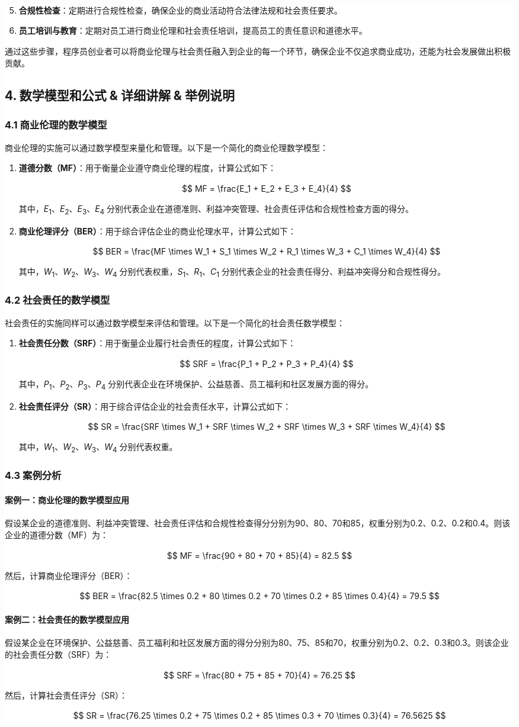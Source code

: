 5. **合规性检查**：定期进行合规性检查，确保企业的商业活动符合法律法规和社会责任要求。

6. **员工培训与教育**：定期对员工进行商业伦理和社会责任培训，提高员工的责任意识和道德水平。

通过这些步骤，程序员创业者可以将商业伦理与社会责任融入到企业的每一个环节，确保企业不仅追求商业成功，还能为社会发展做出积极贡献。

## 4. 数学模型和公式 & 详细讲解 & 举例说明

### 4.1 商业伦理的数学模型

商业伦理的实施可以通过数学模型来量化和管理。以下是一个简化的商业伦理数学模型：

1. **道德分数（MF）**：用于衡量企业遵守商业伦理的程度，计算公式如下：

   $$ MF = \frac{E_1 + E_2 + E_3 + E_4}{4} $$

   其中，$E_1$、$E_2$、$E_3$、$E_4$ 分别代表企业在道德准则、利益冲突管理、社会责任评估和合规性检查方面的得分。

2. **商业伦理评分（BER）**：用于综合评估企业的商业伦理水平，计算公式如下：

   $$ BER = \frac{MF \times W_1 + S_1 \times W_2 + R_1 \times W_3 + C_1 \times W_4}{4} $$

   其中，$W_1$、$W_2$、$W_3$、$W_4$ 分别代表权重，$S_1$、$R_1$、$C_1$ 分别代表企业的社会责任得分、利益冲突得分和合规性得分。

### 4.2 社会责任的数学模型

社会责任的实施同样可以通过数学模型来评估和管理。以下是一个简化的社会责任数学模型：

1. **社会责任分数（SRF）**：用于衡量企业履行社会责任的程度，计算公式如下：

   $$ SRF = \frac{P_1 + P_2 + P_3 + P_4}{4} $$

   其中，$P_1$、$P_2$、$P_3$、$P_4$ 分别代表企业在环境保护、公益慈善、员工福利和社区发展方面的得分。

2. **社会责任评分（SR）**：用于综合评估企业的社会责任水平，计算公式如下：

   $$ SR = \frac{SRF \times W_1 + SRF \times W_2 + SRF \times W_3 + SRF \times W_4}{4} $$

   其中，$W_1$、$W_2$、$W_3$、$W_4$ 分别代表权重。

### 4.3 案例分析

#### 案例一：商业伦理的数学模型应用

假设某企业的道德准则、利益冲突管理、社会责任评估和合规性检查得分分别为90、80、70和85，权重分别为0.2、0.2、0.2和0.4。则该企业的道德分数（MF）为：

$$ MF = \frac{90 + 80 + 70 + 85}{4} = 82.5 $$

然后，计算商业伦理评分（BER）：

$$ BER = \frac{82.5 \times 0.2 + 80 \times 0.2 + 70 \times 0.2 + 85 \times 0.4}{4} = 79.5 $$

#### 案例二：社会责任的数学模型应用

假设某企业在环境保护、公益慈善、员工福利和社区发展方面的得分分别为80、75、85和70，权重分别为0.2、0.2、0.3和0.3。则该企业的社会责任分数（SRF）为：

$$ SRF = \frac{80 + 75 + 85 + 70}{4} = 76.25 $$

然后，计算社会责任评分（SR）：

$$ SR = \frac{76.25 \times 0.2 + 75 \times 0.2 + 85 \times 0.3 + 70 \times 0.3}{4} = 76.5625 $$
